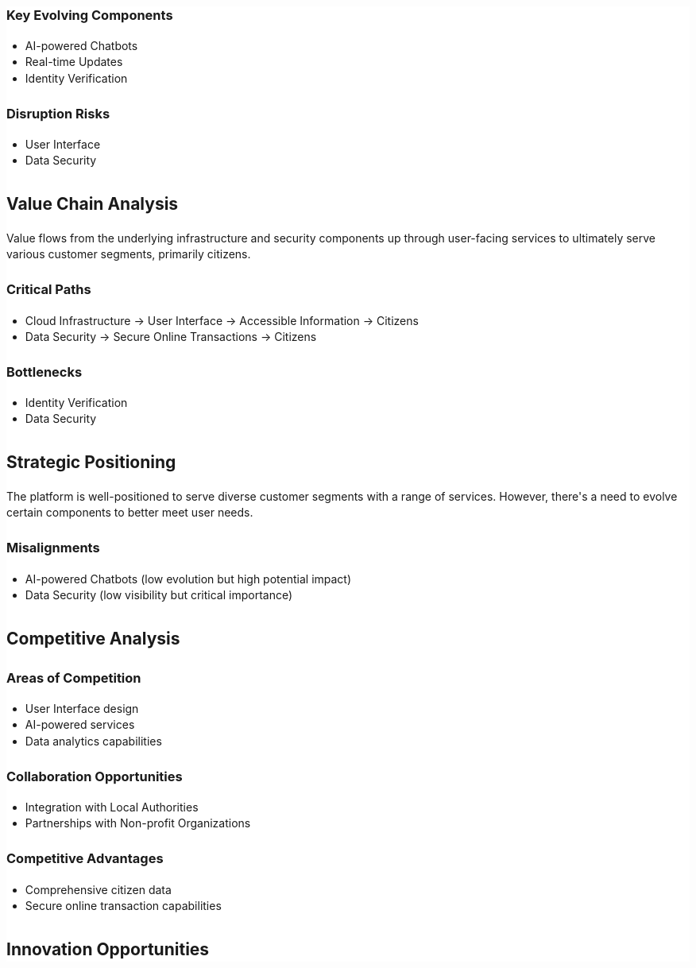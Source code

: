 ### Key Evolving Components
- AI-powered Chatbots
- Real-time Updates
- Identity Verification

### Disruption Risks
- User Interface
- Data Security

## Value Chain Analysis

Value flows from the underlying infrastructure and security components up through user-facing services to ultimately serve various customer segments, primarily citizens.

### Critical Paths
- Cloud Infrastructure -> User Interface -> Accessible Information -> Citizens
- Data Security -> Secure Online Transactions -> Citizens

### Bottlenecks
- Identity Verification
- Data Security

## Strategic Positioning

The platform is well-positioned to serve diverse customer segments with a range of services. However, there's a need to evolve certain components to better meet user needs.

### Misalignments
- AI-powered Chatbots (low evolution but high potential impact)
- Data Security (low visibility but critical importance)

## Competitive Analysis

### Areas of Competition
- User Interface design
- AI-powered services
- Data analytics capabilities

### Collaboration Opportunities
- Integration with Local Authorities
- Partnerships with Non-profit Organizations

### Competitive Advantages
- Comprehensive citizen data
- Secure online transaction capabilities

## Innovation Opportunities
